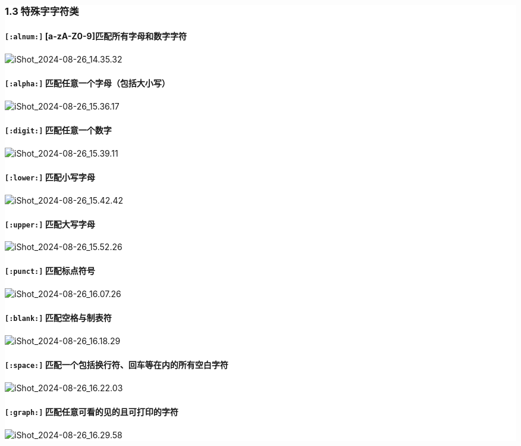 

### 1.3 特殊字字符类

#### `[:alnum:]`		[a-zA-Z0-9]匹配所有字母和数字字符

![iShot_2024-08-26_14.35.32](https://gitea.pptfz.cn/pptfz/picgo-images/raw/branch/master/img/iShot_2024-08-26_14.35.32.png)





#### `[:alpha:]`		匹配任意一个字母（包括大小写）

![iShot_2024-08-26_15.36.17](https://gitea.pptfz.cn/pptfz/picgo-images/raw/branch/master/img/iShot_2024-08-26_15.36.17.png)





#### `[:digit:]`		匹配任意一个数字

![iShot_2024-08-26_15.39.11](https://gitea.pptfz.cn/pptfz/picgo-images/raw/branch/master/img/iShot_2024-08-26_15.39.11.png)



#### `[:lower:]`		匹配小写字母

![iShot_2024-08-26_15.42.42](https://gitea.pptfz.cn/pptfz/picgo-images/raw/branch/master/img/iShot_2024-08-26_15.42.42.png)



#### `[:upper:]`		匹配大写字母

![iShot_2024-08-26_15.52.26](https://gitea.pptfz.cn/pptfz/picgo-images/raw/branch/master/img/iShot_2024-08-26_15.52.26.png)



#### `[:punct:]`		匹配标点符号

![iShot_2024-08-26_16.07.26](https://gitea.pptfz.cn/pptfz/picgo-images/raw/branch/master/img/iShot_2024-08-26_16.07.26.png)



#### `[:blank:]`		匹配空格与制表符

![iShot_2024-08-26_16.18.29](https://gitea.pptfz.cn/pptfz/picgo-images/raw/branch/master/img/iShot_2024-08-26_16.18.29.png)



#### `[:space:]`		匹配一个包括换行符、回车等在内的所有空白字符

![iShot_2024-08-26_16.22.03](https://gitea.pptfz.cn/pptfz/picgo-images/raw/branch/master/img/iShot_2024-08-26_16.22.03.png)



#### `[:graph:]`		匹配任意可看的见的且可打印的字符

![iShot_2024-08-26_16.29.58](https://gitea.pptfz.cn/pptfz/picgo-images/raw/branch/master/img/iShot_2024-08-26_16.29.58.png)
